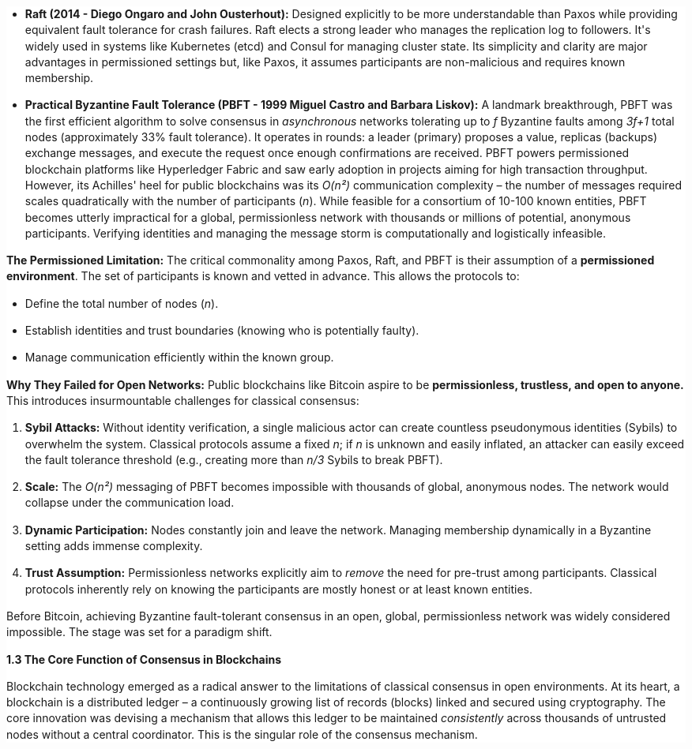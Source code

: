 *   **Raft (2014 - Diego Ongaro and John Ousterhout):** Designed explicitly to be more understandable than Paxos while providing equivalent fault tolerance for crash failures. Raft elects a strong leader who manages the replication log to followers. It's widely used in systems like Kubernetes (etcd) and Consul for managing cluster state. Its simplicity and clarity are major advantages in permissioned settings but, like Paxos, it assumes participants are non-malicious and requires known membership.

*   **Practical Byzantine Fault Tolerance (PBFT - 1999 Miguel Castro and Barbara Liskov):** A landmark breakthrough, PBFT was the first efficient algorithm to solve consensus in *asynchronous* networks tolerating up to *f* Byzantine faults among *3f+1* total nodes (approximately 33% fault tolerance). It operates in rounds: a leader (primary) proposes a value, replicas (backups) exchange messages, and execute the request once enough confirmations are received. PBFT powers permissioned blockchain platforms like Hyperledger Fabric and saw early adoption in projects aiming for high transaction throughput. However, its Achilles' heel for public blockchains was its *O(n²)* communication complexity – the number of messages required scales quadratically with the number of participants (*n*). While feasible for a consortium of 10-100 known entities, PBFT becomes utterly impractical for a global, permissionless network with thousands or millions of potential, anonymous participants. Verifying identities and managing the message storm is computationally and logistically infeasible.

**The Permissioned Limitation:** The critical commonality among Paxos, Raft, and PBFT is their assumption of a **permissioned environment**. The set of participants is known and vetted in advance. This allows the protocols to:

*   Define the total number of nodes (*n*).

*   Establish identities and trust boundaries (knowing who is potentially faulty).

*   Manage communication efficiently within the known group.

**Why They Failed for Open Networks:** Public blockchains like Bitcoin aspire to be **permissionless, trustless, and open to anyone.** This introduces insurmountable challenges for classical consensus:

1.  **Sybil Attacks:** Without identity verification, a single malicious actor can create countless pseudonymous identities (Sybils) to overwhelm the system. Classical protocols assume a fixed *n*; if *n* is unknown and easily inflated, an attacker can easily exceed the fault tolerance threshold (e.g., creating more than *n/3* Sybils to break PBFT).

2.  **Scale:** The *O(n²)* messaging of PBFT becomes impossible with thousands of global, anonymous nodes. The network would collapse under the communication load.

3.  **Dynamic Participation:** Nodes constantly join and leave the network. Managing membership dynamically in a Byzantine setting adds immense complexity.

4.  **Trust Assumption:** Permissionless networks explicitly aim to *remove* the need for pre-trust among participants. Classical protocols inherently rely on knowing the participants are mostly honest or at least known entities.

Before Bitcoin, achieving Byzantine fault-tolerant consensus in an open, global, permissionless network was widely considered impossible. The stage was set for a paradigm shift.

**1.3 The Core Function of Consensus in Blockchains**

Blockchain technology emerged as a radical answer to the limitations of classical consensus in open environments. At its heart, a blockchain is a distributed ledger – a continuously growing list of records (blocks) linked and secured using cryptography. The core innovation was devising a mechanism that allows this ledger to be maintained *consistently* across thousands of untrusted nodes without a central coordinator. This is the singular role of the consensus mechanism.

